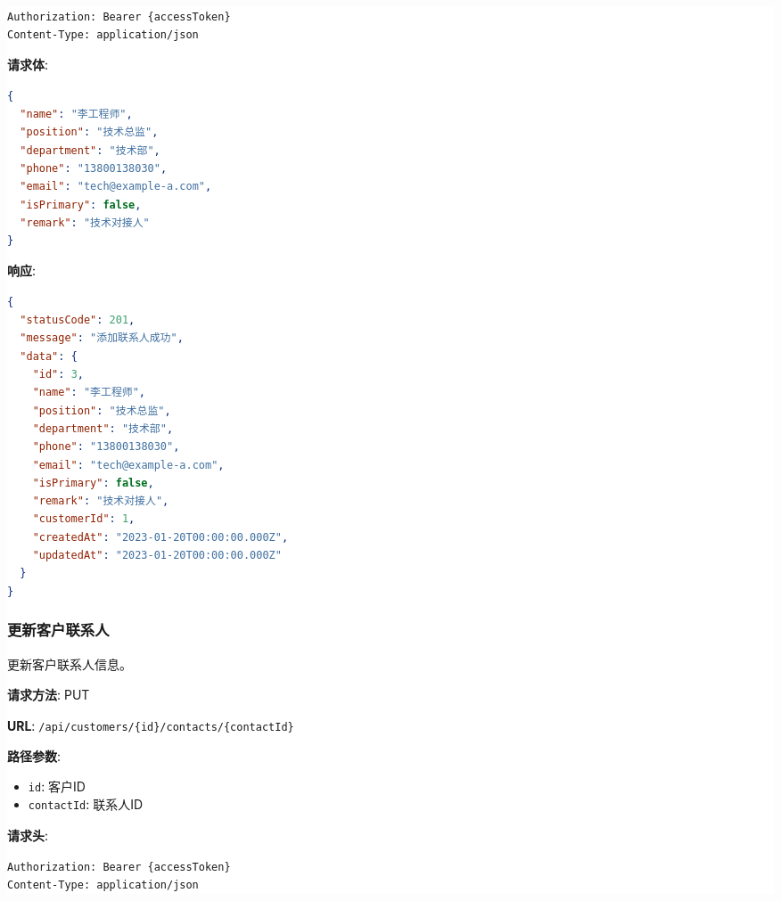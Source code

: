 ```
Authorization: Bearer {accessToken}
Content-Type: application/json
```

**请求体**:

```json
{
  "name": "李工程师",
  "position": "技术总监",
  "department": "技术部",
  "phone": "13800138030",
  "email": "tech@example-a.com",
  "isPrimary": false,
  "remark": "技术对接人"
}
```

**响应**:

```json
{
  "statusCode": 201,
  "message": "添加联系人成功",
  "data": {
    "id": 3,
    "name": "李工程师",
    "position": "技术总监",
    "department": "技术部",
    "phone": "13800138030",
    "email": "tech@example-a.com",
    "isPrimary": false,
    "remark": "技术对接人",
    "customerId": 1,
    "createdAt": "2023-01-20T00:00:00.000Z",
    "updatedAt": "2023-01-20T00:00:00.000Z"
  }
}
```

### 更新客户联系人

更新客户联系人信息。

**请求方法**: PUT

**URL**: `/api/customers/{id}/contacts/{contactId}`

**路径参数**:

- `id`: 客户ID
- `contactId`: 联系人ID

**请求头**:

```
Authorization: Bearer {accessToken}
Content-Type: application/json
```
